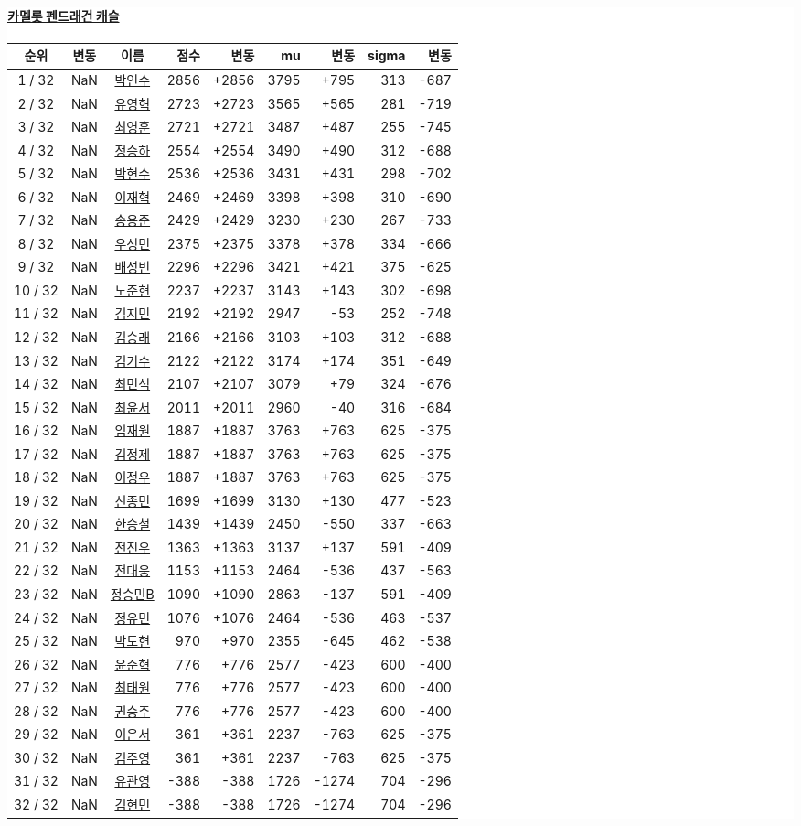 #### [카멜롯 펜드래건 캐슬](../pendragon)

| 순위 | 변동 | 이름 | 점수 | 변동 | mu | 변동 | sigma | 변동 |
|:---:|:---:|:---:|---:|---:|---:|---:|---:|---:|
| 1 / 32 | NaN | [박인수](../bakinsu) | 2856 | +2856 | 3795 | +795 | 313 | -687 |
| 2 / 32 | NaN | [유영혁](../yuyeonghyeok) | 2723 | +2723 | 3565 | +565 | 281 | -719 |
| 3 / 32 | NaN | [최영훈](../choiyeonghun) | 2721 | +2721 | 3487 | +487 | 255 | -745 |
| 4 / 32 | NaN | [정승하](../jeongseungha) | 2554 | +2554 | 3490 | +490 | 312 | -688 |
| 5 / 32 | NaN | [박현수](../bakhyeonsu) | 2536 | +2536 | 3431 | +431 | 298 | -702 |
| 6 / 32 | NaN | [이재혁](../ijaehyeok) | 2469 | +2469 | 3398 | +398 | 310 | -690 |
| 7 / 32 | NaN | [송용준](../songyongjun) | 2429 | +2429 | 3230 | +230 | 267 | -733 |
| 8 / 32 | NaN | [우성민](../useongmin) | 2375 | +2375 | 3378 | +378 | 334 | -666 |
| 9 / 32 | NaN | [배성빈](../baeseongbin) | 2296 | +2296 | 3421 | +421 | 375 | -625 |
| 10 / 32 | NaN | [노준현](../nojunhyeon) | 2237 | +2237 | 3143 | +143 | 302 | -698 |
| 11 / 32 | NaN | [김지민](../gimjimin) | 2192 | +2192 | 2947 | -53 | 252 | -748 |
| 12 / 32 | NaN | [김승래](../gimseungrae) | 2166 | +2166 | 3103 | +103 | 312 | -688 |
| 13 / 32 | NaN | [김기수](../gimgisu) | 2122 | +2122 | 3174 | +174 | 351 | -649 |
| 14 / 32 | NaN | [최민석](../choiminseok) | 2107 | +2107 | 3079 | +79 | 324 | -676 |
| 15 / 32 | NaN | [최윤서](../choiyunseo) | 2011 | +2011 | 2960 | -40 | 316 | -684 |
| 16 / 32 | NaN | [임재원](../imjaewon) | 1887 | +1887 | 3763 | +763 | 625 | -375 |
| 17 / 32 | NaN | [김정제](../gimjeongje) | 1887 | +1887 | 3763 | +763 | 625 | -375 |
| 18 / 32 | NaN | [이정우](../ijeongu) | 1887 | +1887 | 3763 | +763 | 625 | -375 |
| 19 / 32 | NaN | [신종민](../shinjongmin) | 1699 | +1699 | 3130 | +130 | 477 | -523 |
| 20 / 32 | NaN | [한승철](../hanseungcheol) | 1439 | +1439 | 2450 | -550 | 337 | -663 |
| 21 / 32 | NaN | [전진우](../jeonjinwoo) | 1363 | +1363 | 3137 | +137 | 591 | -409 |
| 22 / 32 | NaN | [전대웅](../jeondaewoong) | 1153 | +1153 | 2464 | -536 | 437 | -563 |
| 23 / 32 | NaN | [정승민B](../jeongseungminb) | 1090 | +1090 | 2863 | -137 | 591 | -409 |
| 24 / 32 | NaN | [정유민](../jeongyumin) | 1076 | +1076 | 2464 | -536 | 463 | -537 |
| 25 / 32 | NaN | [박도현](../bakdohyeon) | 970 | +970 | 2355 | -645 | 462 | -538 |
| 26 / 32 | NaN | [윤준혁](../yunjunhyeok) | 776 | +776 | 2577 | -423 | 600 | -400 |
| 27 / 32 | NaN | [최태원](../choitaiwon) | 776 | +776 | 2577 | -423 | 600 | -400 |
| 28 / 32 | NaN | [권승주](../glamint) | 776 | +776 | 2577 | -423 | 600 | -400 |
| 29 / 32 | NaN | [이은서](../ieunseo) | 361 | +361 | 2237 | -763 | 625 | -375 |
| 30 / 32 | NaN | [김주영](../gimjuyeong) | 361 | +361 | 2237 | -763 | 625 | -375 |
| 31 / 32 | NaN | [유관영](../yugwanyeong) | -388 | -388 | 1726 | -1274 | 704 | -296 |
| 32 / 32 | NaN | [김현민](../gimhyunmin) | -388 | -388 | 1726 | -1274 | 704 | -296 |
